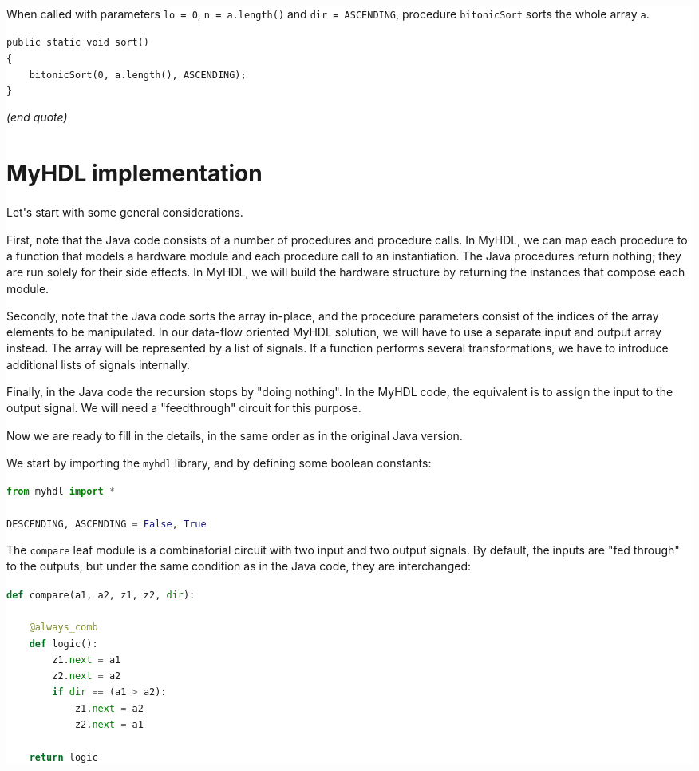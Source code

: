 When called with parameters `lo = 0`, `n = a.length()` and `dir = ASCENDING`,
procedure `bitonicSort` sorts the whole array `a`.

```
public static void sort()
{
    bitonicSort(0, a.length(), ASCENDING);
}
```

*(end quote)*

MyHDL implementation
====================

Let's start with some general considerations.

First, note that the Java code consists of a number of procedures and procedure
calls. In MyHDL, we can map each procedure to a function that models a hardware
module and each procedure call to an instantiation. The Java procedures return
nothing; they are run solely for their side effects. In MyHDL, we will build
the hardware structure by returning the instances that compose each module.

Secondly, note that the Java code sorts the array in-place, and the procedure
parameters consist of the indices of the array elements to be manipulated. In
our data-flow oriented MyHDL solution, we will have to use a separate input and
output array instead. The array will be represented by a list of signals. If a
function performs several transformations, we have to introduce additional
lists of signals internally.

Finally, in the Java code the recursion stops by "doing nothing". In the MyHDL
code, the equivalent is to assign the input to the output signal. We will need
a "feedthrough" circuit for this purpose.

Now we are ready to fill in the details, in the same order as in the original
Java version.

We start by importing the `myhdl` library, and by defining some boolean
constants:

```python
from myhdl import *

DESCENDING, ASCENDING = False, True
```

The `compare` leaf module is a combinatorial circuit with two input and two
output signals. By default, the inputs are "fed through" to the outputs, but
under the same condition as in the Java code, they are interchanged:

```python
def compare(a1, a2, z1, z2, dir):
    
    @always_comb
    def logic():
        z1.next = a1
        z2.next = a2
        if dir == (a1 > a2):
            z1.next = a2
            z2.next = a1
            
    return logic
```
